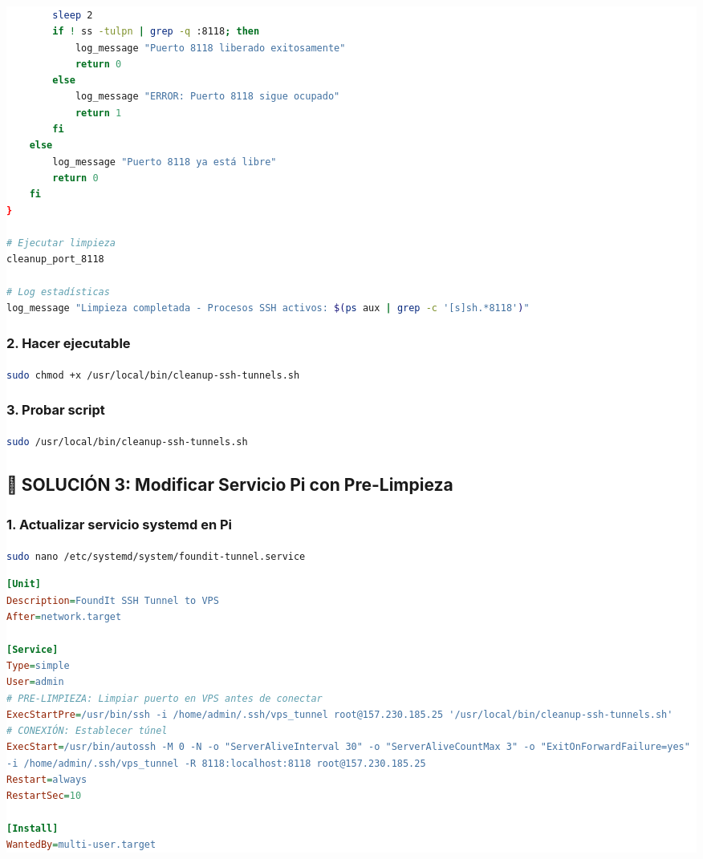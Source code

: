 ```bash
        sleep 2
        if ! ss -tulpn | grep -q :8118; then
            log_message "Puerto 8118 liberado exitosamente"
            return 0
        else
            log_message "ERROR: Puerto 8118 sigue ocupado"
            return 1
        fi
    else
        log_message "Puerto 8118 ya está libre"
        return 0
    fi
}

# Ejecutar limpieza
cleanup_port_8118

# Log estadísticas
log_message "Limpieza completada - Procesos SSH activos: $(ps aux | grep -c '[s]sh.*8118')"
```

### 2. Hacer ejecutable
```bash
sudo chmod +x /usr/local/bin/cleanup-ssh-tunnels.sh
```

### 3. Probar script
```bash
sudo /usr/local/bin/cleanup-ssh-tunnels.sh
```

## 🔄 SOLUCIÓN 3: Modificar Servicio Pi con Pre-Limpieza

### 1. Actualizar servicio systemd en Pi
```bash
sudo nano /etc/systemd/system/foundit-tunnel.service
```

```ini
[Unit]
Description=FoundIt SSH Tunnel to VPS
After=network.target

[Service]
Type=simple
User=admin
# PRE-LIMPIEZA: Limpiar puerto en VPS antes de conectar
ExecStartPre=/usr/bin/ssh -i /home/admin/.ssh/vps_tunnel root@157.230.185.25 '/usr/local/bin/cleanup-ssh-tunnels.sh'
# CONEXIÓN: Establecer túnel
ExecStart=/usr/bin/autossh -M 0 -N -o "ServerAliveInterval 30" -o "ServerAliveCountMax 3" -o "ExitOnForwardFailure=yes" -i /home/admin/.ssh/vps_tunnel -R 8118:localhost:8118 root@157.230.185.25
Restart=always
RestartSec=10

[Install]
WantedBy=multi-user.target
```
